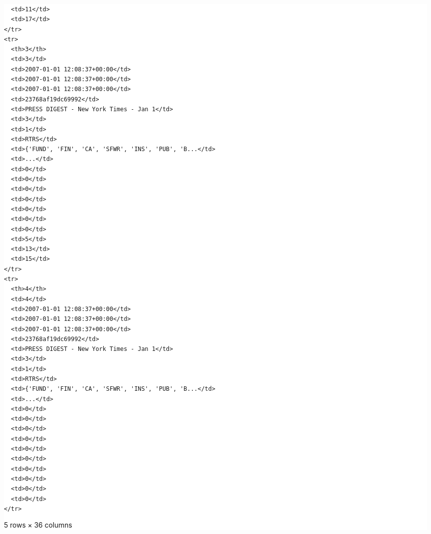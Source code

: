       <td>11</td>
      <td>17</td>
    </tr>
    <tr>
      <th>3</th>
      <td>3</td>
      <td>2007-01-01 12:08:37+00:00</td>
      <td>2007-01-01 12:08:37+00:00</td>
      <td>2007-01-01 12:08:37+00:00</td>
      <td>23768af19dc69992</td>
      <td>PRESS DIGEST - New York Times - Jan 1</td>
      <td>3</td>
      <td>1</td>
      <td>RTRS</td>
      <td>{'FUND', 'FIN', 'CA', 'SFWR', 'INS', 'PUB', 'B...</td>
      <td>...</td>
      <td>0</td>
      <td>0</td>
      <td>0</td>
      <td>0</td>
      <td>0</td>
      <td>0</td>
      <td>0</td>
      <td>5</td>
      <td>13</td>
      <td>15</td>
    </tr>
    <tr>
      <th>4</th>
      <td>4</td>
      <td>2007-01-01 12:08:37+00:00</td>
      <td>2007-01-01 12:08:37+00:00</td>
      <td>2007-01-01 12:08:37+00:00</td>
      <td>23768af19dc69992</td>
      <td>PRESS DIGEST - New York Times - Jan 1</td>
      <td>3</td>
      <td>1</td>
      <td>RTRS</td>
      <td>{'FUND', 'FIN', 'CA', 'SFWR', 'INS', 'PUB', 'B...</td>
      <td>...</td>
      <td>0</td>
      <td>0</td>
      <td>0</td>
      <td>0</td>
      <td>0</td>
      <td>0</td>
      <td>0</td>
      <td>0</td>
      <td>0</td>
      <td>0</td>
    </tr>
  </tbody>
</table>
<p>5 rows × 36 columns</p>
</div>

